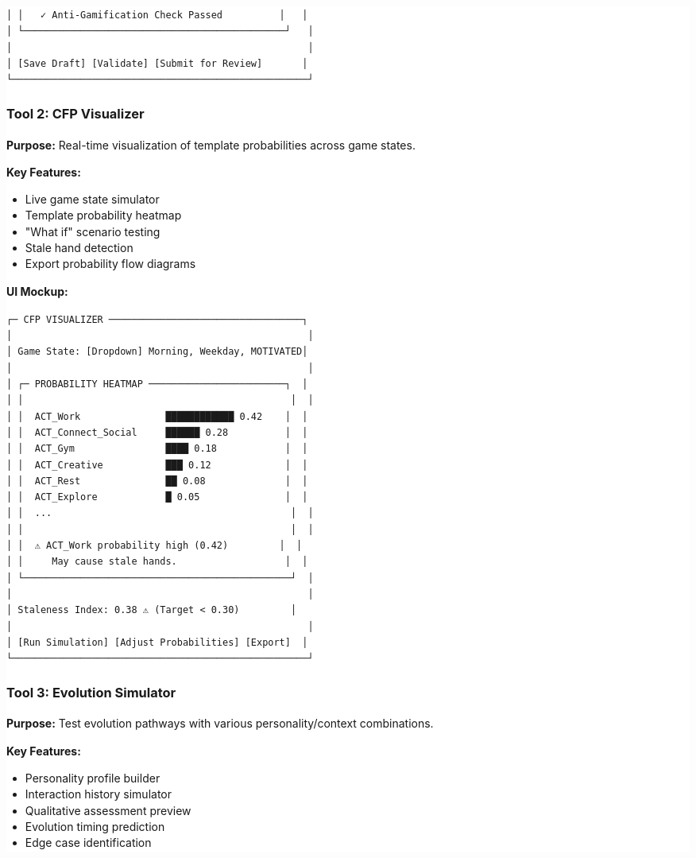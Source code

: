 ```
│ │   ✓ Anti-Gamification Check Passed          │   │
│ └──────────────────────────────────────────────┘   │
│                                                    │
│ [Save Draft] [Validate] [Submit for Review]       │
└────────────────────────────────────────────────────┘
```

### Tool 2: CFP Visualizer

**Purpose:** Real-time visualization of template probabilities across game states.

**Key Features:**
- Live game state simulator
- Template probability heatmap
- "What if" scenario testing
- Stale hand detection
- Export probability flow diagrams

**UI Mockup:**
```
┌─ CFP VISUALIZER ──────────────────────────────────┐
│                                                    │
│ Game State: [Dropdown] Morning, Weekday, MOTIVATED│
│                                                    │
│ ┌─ PROBABILITY HEATMAP ────────────────────────┐  │
│ │                                               │  │
│ │  ACT_Work               ████████████ 0.42    │  │
│ │  ACT_Connect_Social     ██████ 0.28          │  │
│ │  ACT_Gym                ████ 0.18            │  │
│ │  ACT_Creative           ███ 0.12             │  │
│ │  ACT_Rest               ██ 0.08              │  │
│ │  ACT_Explore            █ 0.05               │  │
│ │  ...                                          │  │
│ │                                               │  │
│ │  ⚠️ ACT_Work probability high (0.42)         │  │
│ │     May cause stale hands.                   │  │
│ └───────────────────────────────────────────────┘  │
│                                                    │
│ Staleness Index: 0.38 ⚠️ (Target < 0.30)         │
│                                                    │
│ [Run Simulation] [Adjust Probabilities] [Export]  │
└────────────────────────────────────────────────────┘
```

### Tool 3: Evolution Simulator

**Purpose:** Test evolution pathways with various personality/context combinations.

**Key Features:**
- Personality profile builder
- Interaction history simulator
- Qualitative assessment preview
- Evolution timing prediction
- Edge case identification
